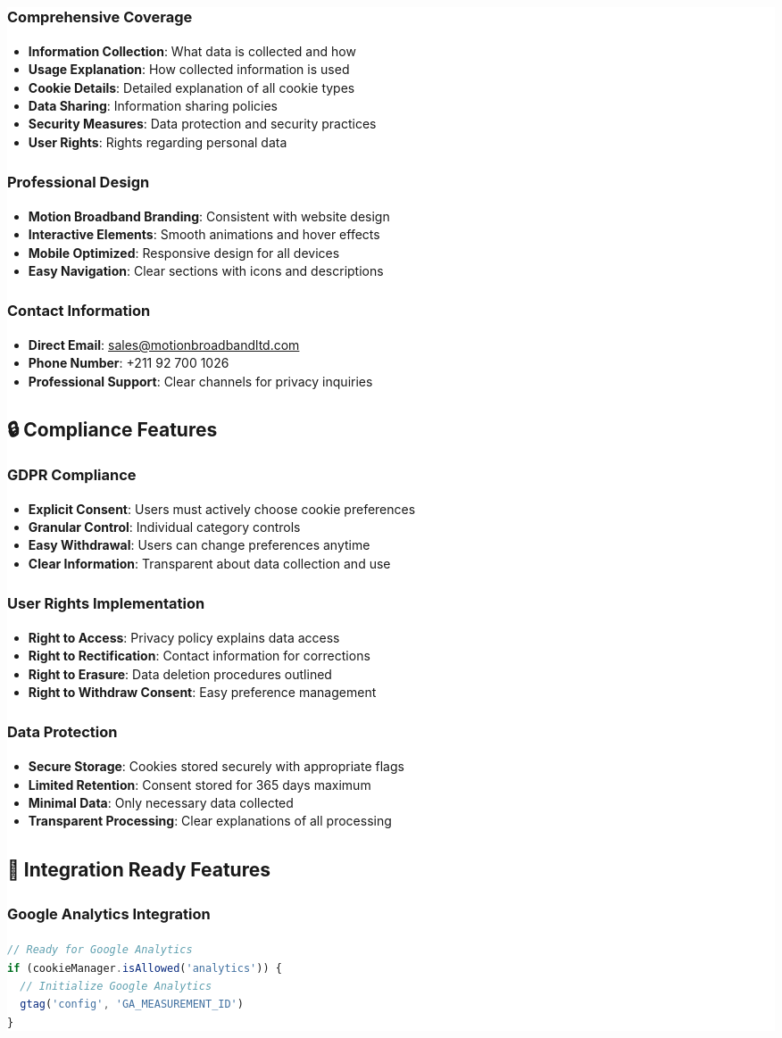 ### **Comprehensive Coverage**
- **Information Collection**: What data is collected and how
- **Usage Explanation**: How collected information is used
- **Cookie Details**: Detailed explanation of all cookie types
- **Data Sharing**: Information sharing policies
- **Security Measures**: Data protection and security practices
- **User Rights**: Rights regarding personal data

### **Professional Design**
- **Motion Broadband Branding**: Consistent with website design
- **Interactive Elements**: Smooth animations and hover effects
- **Mobile Optimized**: Responsive design for all devices
- **Easy Navigation**: Clear sections with icons and descriptions

### **Contact Information**
- **Direct Email**: sales@motionbroadbandltd.com
- **Phone Number**: +211 92 700 1026
- **Professional Support**: Clear channels for privacy inquiries

## 🔒 **Compliance Features**

### **GDPR Compliance**
- **Explicit Consent**: Users must actively choose cookie preferences
- **Granular Control**: Individual category controls
- **Easy Withdrawal**: Users can change preferences anytime
- **Clear Information**: Transparent about data collection and use

### **User Rights Implementation**
- **Right to Access**: Privacy policy explains data access
- **Right to Rectification**: Contact information for corrections
- **Right to Erasure**: Data deletion procedures outlined
- **Right to Withdraw Consent**: Easy preference management

### **Data Protection**
- **Secure Storage**: Cookies stored securely with appropriate flags
- **Limited Retention**: Consent stored for 365 days maximum
- **Minimal Data**: Only necessary data collected
- **Transparent Processing**: Clear explanations of all processing

## 🚀 **Integration Ready Features**

### **Google Analytics Integration**
```javascript
// Ready for Google Analytics
if (cookieManager.isAllowed('analytics')) {
  // Initialize Google Analytics
  gtag('config', 'GA_MEASUREMENT_ID')
}
```
